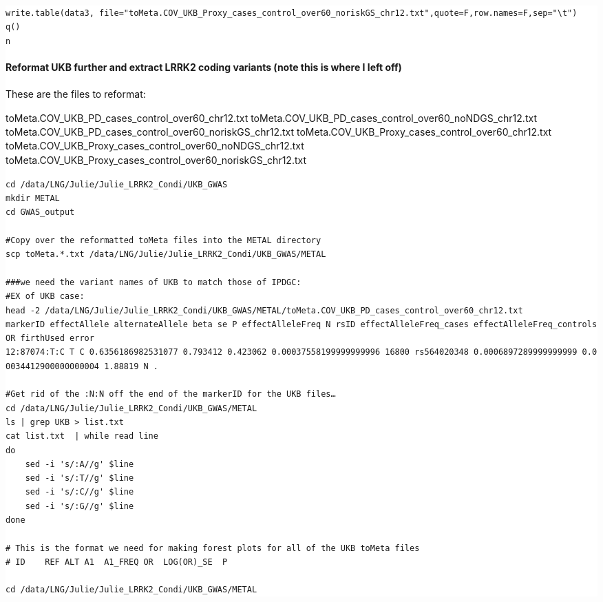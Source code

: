 ```
write.table(data3, file="toMeta.COV_UKB_Proxy_cases_control_over60_noriskGS_chr12.txt",quote=F,row.names=F,sep="\t")
q()
n

```

#### Reformat UKB further and extract LRRK2 coding variants (note this is where I left off)

These are the files to reformat:

toMeta.COV_UKB_PD_cases_control_over60_chr12.txt
toMeta.COV_UKB_PD_cases_control_over60_noNDGS_chr12.txt
toMeta.COV_UKB_PD_cases_control_over60_noriskGS_chr12.txt
toMeta.COV_UKB_Proxy_cases_control_over60_chr12.txt
toMeta.COV_UKB_Proxy_cases_control_over60_noNDGS_chr12.txt
toMeta.COV_UKB_Proxy_cases_control_over60_noriskGS_chr12.txt

```
cd /data/LNG/Julie/Julie_LRRK2_Condi/UKB_GWAS
mkdir METAL 
cd GWAS_output

#Copy over the reformatted toMeta files into the METAL directory
scp toMeta.*.txt /data/LNG/Julie/Julie_LRRK2_Condi/UKB_GWAS/METAL

###we need the variant names of UKB to match those of IPDGC:
#EX of UKB case: 
head -2 /data/LNG/Julie/Julie_LRRK2_Condi/UKB_GWAS/METAL/toMeta.COV_UKB_PD_cases_control_over60_chr12.txt 
markerID effectAllele alternateAllele beta se P effectAlleleFreq N rsID effectAlleleFreq_cases effectAlleleFreq_controls OR firthUsed error
12:87074:T:C T C 0.6356186982531077 0.793412 0.423062 0.00037558199999999996 16800 rs564020348 0.0006897289999999999 0.00034412900000000004 1.88819 N .
	
#Get rid of the :N:N off the end of the markerID for the UKB files…
cd /data/LNG/Julie/Julie_LRRK2_Condi/UKB_GWAS/METAL
ls | grep UKB > list.txt
cat list.txt  | while read line
do
   	sed -i 's/:A//g' $line
	sed -i 's/:T//g' $line
	sed -i 's/:C//g' $line
	sed -i 's/:G//g' $line
done

# This is the format we need for making forest plots for all of the UKB toMeta files
# ID	REF	ALT	A1	A1_FREQ	OR	LOG(OR)_SE	P

cd /data/LNG/Julie/Julie_LRRK2_Condi/UKB_GWAS/METAL

```
